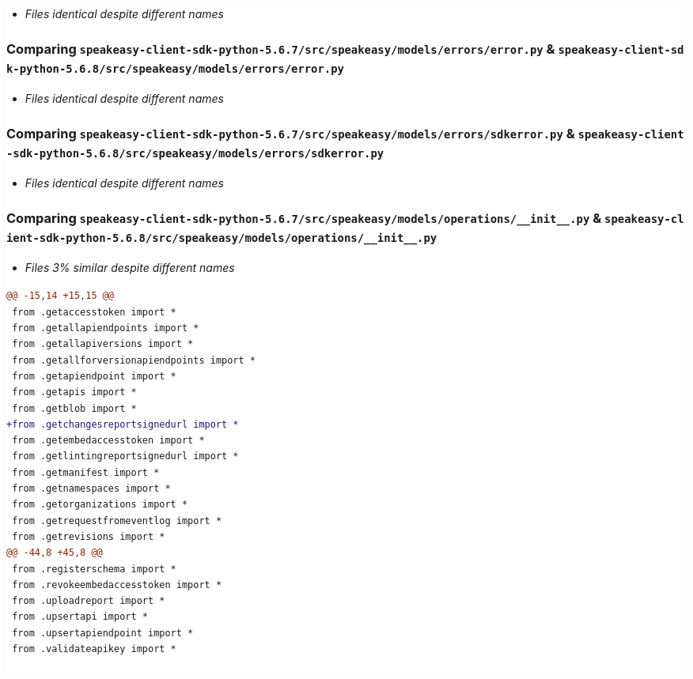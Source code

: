  * *Files identical despite different names*

### Comparing `speakeasy-client-sdk-python-5.6.7/src/speakeasy/models/errors/error.py` & `speakeasy-client-sdk-python-5.6.8/src/speakeasy/models/errors/error.py`

 * *Files identical despite different names*

### Comparing `speakeasy-client-sdk-python-5.6.7/src/speakeasy/models/errors/sdkerror.py` & `speakeasy-client-sdk-python-5.6.8/src/speakeasy/models/errors/sdkerror.py`

 * *Files identical despite different names*

### Comparing `speakeasy-client-sdk-python-5.6.7/src/speakeasy/models/operations/__init__.py` & `speakeasy-client-sdk-python-5.6.8/src/speakeasy/models/operations/__init__.py`

 * *Files 3% similar despite different names*

```diff
@@ -15,14 +15,15 @@
 from .getaccesstoken import *
 from .getallapiendpoints import *
 from .getallapiversions import *
 from .getallforversionapiendpoints import *
 from .getapiendpoint import *
 from .getapis import *
 from .getblob import *
+from .getchangesreportsignedurl import *
 from .getembedaccesstoken import *
 from .getlintingreportsignedurl import *
 from .getmanifest import *
 from .getnamespaces import *
 from .getorganizations import *
 from .getrequestfromeventlog import *
 from .getrevisions import *
@@ -44,8 +45,8 @@
 from .registerschema import *
 from .revokeembedaccesstoken import *
 from .uploadreport import *
 from .upsertapi import *
 from .upsertapiendpoint import *
 from .validateapikey import *
 
```